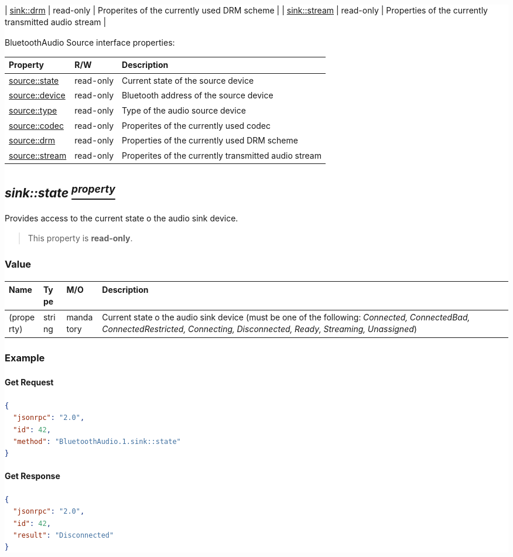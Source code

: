 | [sink::drm](#property_sink__drm) | read-only | Properites of the currently used DRM scheme |
| [sink::stream](#property_sink__stream) | read-only | Properties of the currently transmitted audio stream |

BluetoothAudio Source interface properties:

| Property | R/W | Description |
| :-------- | :-------- | :-------- |
| [source::state](#property_source__state) | read-only | Current state of the source device |
| [source::device](#property_source__device) | read-only | Bluetooth address of the source device |
| [source::type](#property_source__type) | read-only | Type of the audio source device |
| [source::codec](#property_source__codec) | read-only | Properites of the currently used codec |
| [source::drm](#property_source__drm) | read-only | Properties of the currently used DRM scheme |
| [source::stream](#property_source__stream) | read-only | Properites of the currently transmitted audio stream |

<a id="property_sink__state"></a>
## *sink::state [<sup>property</sup>](#head_Properties)*

Provides access to the current state o the audio sink device.

> This property is **read-only**.

### Value

| Name | Type | M/O | Description |
| :-------- | :-------- | :-------- | :-------- |
| (property) | string | mandatory | Current state o the audio sink device (must be one of the following: *Connected, ConnectedBad, ConnectedRestricted, Connecting, Disconnected, Ready, Streaming, Unassigned*) |

### Example

#### Get Request

```json
{
  "jsonrpc": "2.0",
  "id": 42,
  "method": "BluetoothAudio.1.sink::state"
}
```

#### Get Response

```json
{
  "jsonrpc": "2.0",
  "id": 42,
  "result": "Disconnected"
}
```
